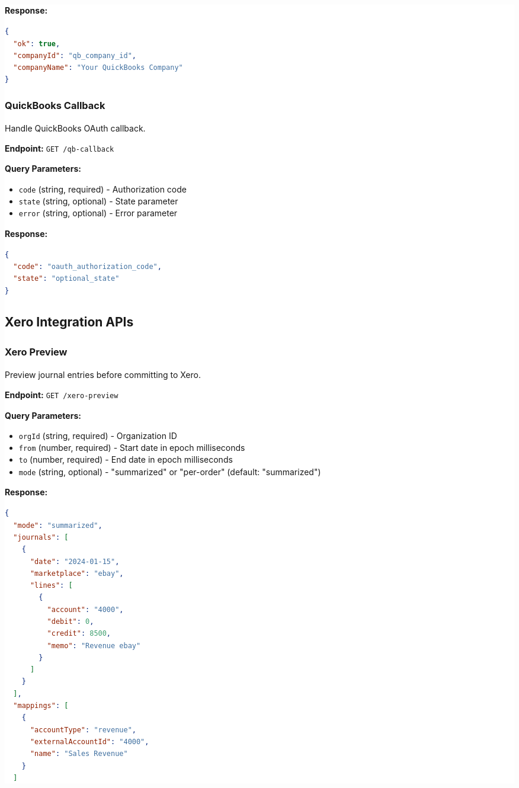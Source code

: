 **Response:**
```json
{
  "ok": true,
  "companyId": "qb_company_id",
  "companyName": "Your QuickBooks Company"
}
```

### QuickBooks Callback

Handle QuickBooks OAuth callback.

**Endpoint:** `GET /qb-callback`

**Query Parameters:**
- `code` (string, required) - Authorization code
- `state` (string, optional) - State parameter
- `error` (string, optional) - Error parameter

**Response:**
```json
{
  "code": "oauth_authorization_code",
  "state": "optional_state"
}
```

## Xero Integration APIs

### Xero Preview

Preview journal entries before committing to Xero.

**Endpoint:** `GET /xero-preview`

**Query Parameters:**
- `orgId` (string, required) - Organization ID
- `from` (number, required) - Start date in epoch milliseconds
- `to` (number, required) - End date in epoch milliseconds
- `mode` (string, optional) - "summarized" or "per-order" (default: "summarized")

**Response:**
```json
{
  "mode": "summarized",
  "journals": [
    {
      "date": "2024-01-15",
      "marketplace": "ebay",
      "lines": [
        {
          "account": "4000",
          "debit": 0,
          "credit": 8500,
          "memo": "Revenue ebay"
        }
      ]
    }
  ],
  "mappings": [
    {
      "accountType": "revenue",
      "externalAccountId": "4000",
      "name": "Sales Revenue"
    }
  ]
```